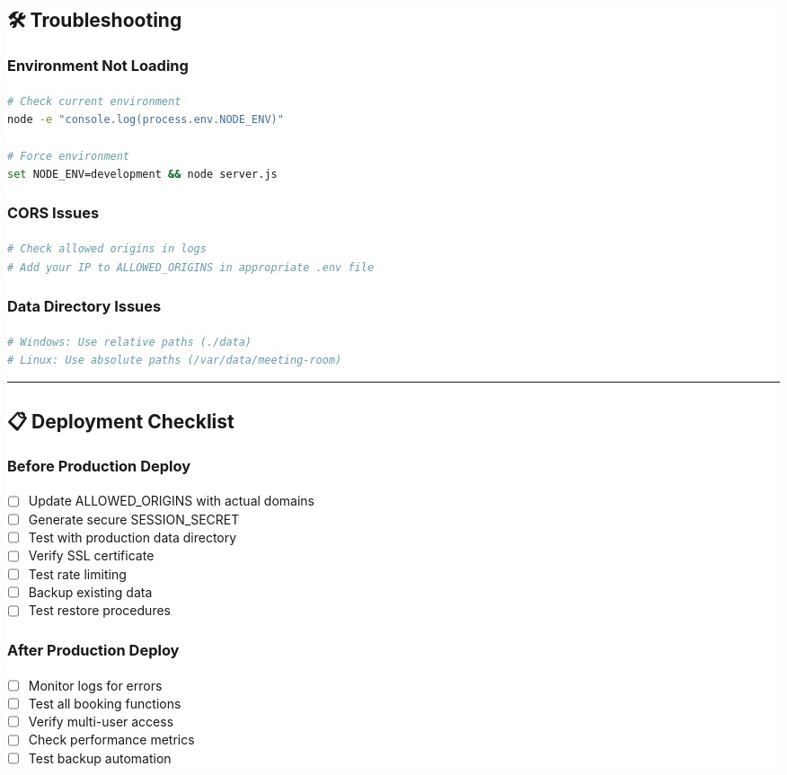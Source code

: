 
## 🛠️ Troubleshooting

### Environment Not Loading

```bash
# Check current environment
node -e "console.log(process.env.NODE_ENV)"

# Force environment
set NODE_ENV=development && node server.js
```

### CORS Issues

```bash
# Check allowed origins in logs
# Add your IP to ALLOWED_ORIGINS in appropriate .env file
```

### Data Directory Issues

```bash
# Windows: Use relative paths (./data)
# Linux: Use absolute paths (/var/data/meeting-room)
```

---

## 📋 Deployment Checklist

### Before Production Deploy

- [ ] Update ALLOWED_ORIGINS with actual domains
- [ ] Generate secure SESSION_SECRET
- [ ] Test with production data directory
- [ ] Verify SSL certificate
- [ ] Test rate limiting
- [ ] Backup existing data
- [ ] Test restore procedures

### After Production Deploy

- [ ] Monitor logs for errors
- [ ] Test all booking functions
- [ ] Verify multi-user access
- [ ] Check performance metrics
- [ ] Test backup automation
